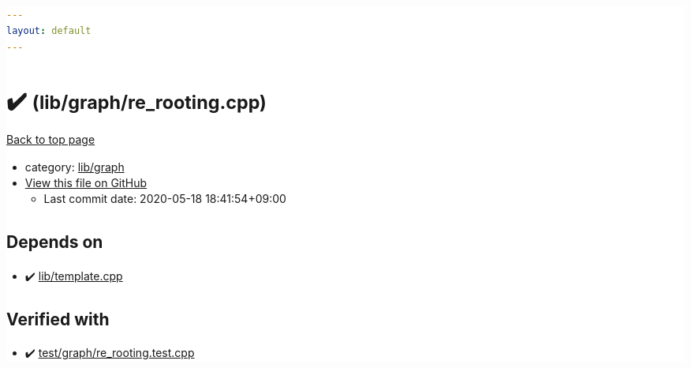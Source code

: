```yaml
---
layout: default
---
```



<script type="text/javascript" async
  src="https://cdnjs.cloudflare.com/ajax/libs/mathjax/2.7.5/MathJax.js?config=TeX-MML-AM_CHTML">
</script>
<script type="text/x-mathjax-config">
  MathJax.Hub.Config({
    TeX: { equationNumbers: { autoNumber: "AMS" }},
    tex2jax: {
      inlineMath: [ ['$','$'] ],
      processEscapes: true
    },
    "HTML-CSS": { matchFontHeight: false },
    displayAlign: "left",
    displayIndent: "2em"
  });
</script>

<script type="text/javascript" src="https://cdnjs.cloudflare.com/ajax/libs/jquery/3.4.1/jquery.min.js"></script>
<script src="https://cdn.jsdelivr.net/npm/jquery-balloon-js@1.1.2/jquery.balloon.min.js" integrity="sha256-ZEYs9VrgAeNuPvs15E39OsyOJaIkXEEt10fzxJ20+2I=" crossorigin="anonymous"></script>
<script type="text/javascript" src="../../../assets/js/copy-button.js"></script>
<link rel="stylesheet" href="../../../assets/css/copy-button.css" />


# :heavy_check_mark:  <small>(lib/graph/re_rooting.cpp)</small>

<a href="../../../index.html">Back to top page</a>

* category: <a href="../../../index.html#6e267a37887a7dcb68cbf7008d6c7e48">lib/graph</a>
* <a href="{{ site.github.repository_url }}/blob/master/lib/graph/re_rooting.cpp">View this file on GitHub</a>
    - Last commit date: 2020-05-18 18:41:54+09:00




## Depends on

* :heavy_check_mark: <a href="../template.cpp.html">lib/template.cpp</a>


## Verified with

* :heavy_check_mark: <a href="../../../verify/test/graph/re_rooting.test.cpp.html">test/graph/re_rooting.test.cpp</a>
